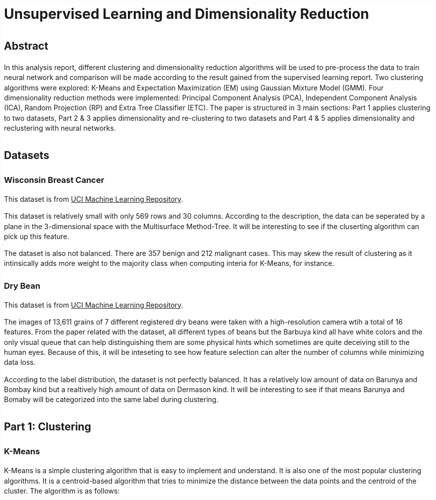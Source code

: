 # Unsupervised Learning and Dimensionality Reduction

## Abstract

In this analysis report, different clustering and dimensionality reduction algorithms will be used to pre-process the data to train neural network and comparison will be made according to the result gained from the supervised learning report. Two clustering algorithms were explored: K-Means and Expectation Maximization (EM) using Gaussian Mixture Model (GMM). Four dimensionality reduction methods were implemented: Principal Component Analysis (PCA), Independent Component Analysis (ICA), Random Projection (RP) and Extra Tree Classifier (ETC). The paper is structured in 3 main sections: Part 1 applies clustering to two datasets, Part 2 & 3 applies dimensionality and re-clustering to two datasets and Part 4 & 5 applies dimensionality and reclustering with neural networks.

## Datasets

### Wisconsin Breast Cancer

This dataset is from [UCI Machine Learning Repository](https://archive-beta.ics.uci.edu/ml/datasets/breast+cancer+wisconsin+diagnostic).

This dataset is relatively small with only 569 rows and 30 columns. According to the description, the data can be seperated by a plane in the 3-dimensional space with the Multisurface Method-Tree. It will be interesting to see if the cluserting algorithm can pick up this feature.

The dataset is also not balanced. There are 357 benign and 212 malignant cases. This may skew the result of clustering as it intinsically adds more weight to the majority class when computing interia for K-Means, for instance.

### Dry Bean

This dataset is from [UCI Machine Learning Repository](https://archive-beta.ics.uci.edu/ml/datasets/dry+bean+dataset).

The images of 13,611 grains of 7 different registered dry beans were taken with a high-resolution camera wtih a total of 16 features. From the paper related with the dataset, all different types of beans but the Barbuya kind all have white colors and the only visual queue that can help distinguishing them are some physical hints which sometimes are quite deceiving still to the human eyes. Because of this, it will be inteseting to see how feature selection can alter the number of columns while minimizing data loss.

According to the label distribution, the dataset is not perfectly balanced. It has a relatively low amount of data on Barunya and Bombay kind but a realtively high amount of data on Dermason kind. It will be interesting to see if that means Barunya and Bomaby will be categorized into the same label during clustering.

## Part 1: Clustering

### K-Means

K-Means is a simple clustering algorithm that is easy to implement and understand. It is also one of the most popular clustering algorithms. It is a centroid-based algorithm that tries to minimize the distance between the data points and the centroid of the cluster. The algorithm is as follows:
